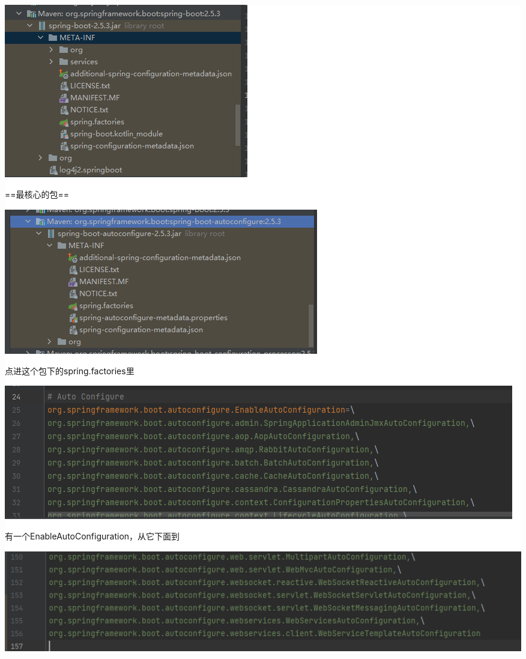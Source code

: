![image-20210827151907297](/springboot.assets/image-20210827151907297-163004874818213.png)

==最核心的包==

![image-20210827152123126](/springboot.assets/image-20210827152123126-163004888393714.png)

点进这个包下的spring.factories里

![image-20210827152337053](/springboot.assets/image-20210827152337053-163004901900615.png)

有一个EnableAutoConfiguration，从它下面到

![image-20210827152427586](/springboot.assets/image-20210827152427586-163004906831316.png)
